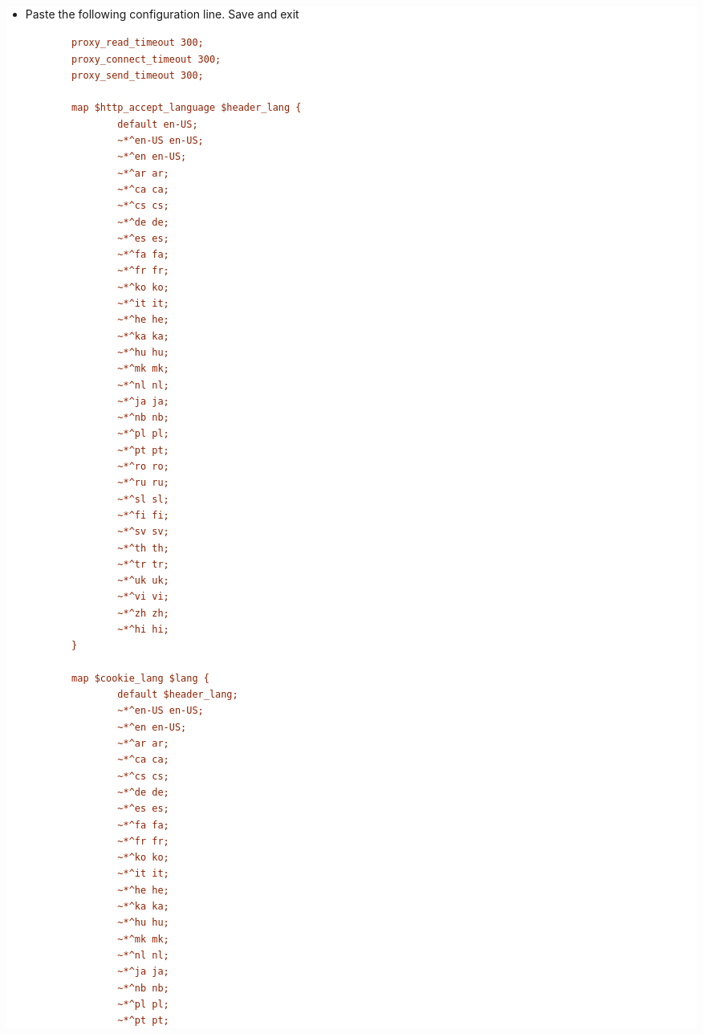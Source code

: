 * Paste the following configuration line. Save and exit

  ```ini
          proxy_read_timeout 300;
          proxy_connect_timeout 300;
          proxy_send_timeout 300;
  
          map $http_accept_language $header_lang {
                  default en-US;
                  ~*^en-US en-US;
                  ~*^en en-US;
                  ~*^ar ar;
                  ~*^ca ca;
                  ~*^cs cs;
                  ~*^de de;
                  ~*^es es;
                  ~*^fa fa;
                  ~*^fr fr;
                  ~*^ko ko;
                  ~*^it it;
                  ~*^he he;
                  ~*^ka ka;
                  ~*^hu hu;
                  ~*^mk mk;
                  ~*^nl nl;
                  ~*^ja ja;
                  ~*^nb nb;
                  ~*^pl pl;
                  ~*^pt pt;
                  ~*^ro ro;
                  ~*^ru ru;
                  ~*^sl sl;
                  ~*^fi fi;
                  ~*^sv sv;
                  ~*^th th;
                  ~*^tr tr;
                  ~*^uk uk;
                  ~*^vi vi;
                  ~*^zh zh;
                  ~*^hi hi;
          }
  
          map $cookie_lang $lang {
                  default $header_lang;
                  ~*^en-US en-US;
                  ~*^en en-US;
                  ~*^ar ar;
                  ~*^ca ca;
                  ~*^cs cs;
                  ~*^de de;
                  ~*^es es;
                  ~*^fa fa;
                  ~*^fr fr;
                  ~*^ko ko;
                  ~*^it it;
                  ~*^he he;
                  ~*^ka ka;
                  ~*^hu hu;
                  ~*^mk mk;
                  ~*^nl nl;
                  ~*^ja ja;
                  ~*^nb nb;
                  ~*^pl pl;
                  ~*^pt pt;
  ```